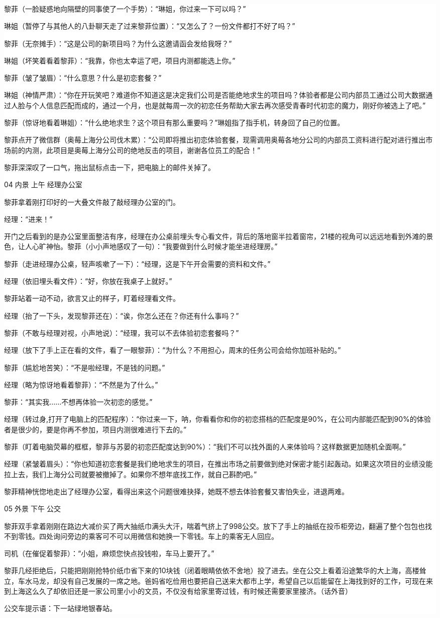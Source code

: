 黎菲（一脸疑惑地向隔壁的同事使了一个手势）：“琳姐，你过来一下可以吗？”

琳姐（暂停了与其他人的八卦聊天走了过来黎菲位置）：“又怎么了？一份文件都打不好了吗？”

黎菲（无奈摊手）：“这是公司的新项目吗？为什么这邀请函会发给我呀？”

琳姐（坏笑着看着黎菲）：“我靠，你也太幸运了吧，项目内测都能选上你。”

黎菲（皱了皱眉）：“什么意思？什么是初恋套餐？”

琳姐（神情严肃）：“你在开玩笑吧？难道你不知道这是决定我们公司是否能绝地求生的项目吗？体验者都是公司内部员工通过公司大数据通过人脸与个人信息匹配而成的，通过一个月，也是就每周一次的初恋任务帮助大家去再次感受青春时代初恋的魔力，刚好你被选上了吧。”

黎菲（惊讶地看着琳姐）：“什么绝地求生？这个项目有那么重要吗？”琳姐指了指手机，转身回了自己的位置。

黎菲点开了微信群（奥莓上海分公司伐木累）：“公司即将推出初恋体验套餐，现需调用奥莓各地分公司的内部员工资料进行配对进行推出市场前的内测，此项目是奥莓上海分公司的绝地反击的项目，谢谢各位员工的配合！”

黎菲深深叹了一口气，拖出鼠标点击一下，把电脑上的邮件关掉了。

04 内景  上午  经理办公室

黎菲拿着刚打印好的一大叠文件敲了敲经理办公室的门。

经理：“进来！”

开门之后看到的是办公室里面整洁有序，经理在办公桌前埋头专心看文件，背后的落地窗半拉着窗帘，21楼的视角可以远远地看到外滩的景色，让人心旷神怡。黎菲（小小声地感叹了一句）：“我要做到什么时候才能坐进经理房。”

黎菲（走进经理办公桌，轻声咳嗽了一下）：“经理，这是下午开会需要的资料和文件。”

经理（依旧埋头看文件）：“好，你放在我桌子上就好。”

黎菲站着一动不动，欲言又止的样子，盯着经理看文件。

经理（抬了一下头，发现黎菲还在）：“诶，你怎么还在？你还有什么事吗？”

黎菲（不敢与经理对视，小声地说）：“经理，我可以不去体验初恋套餐吗？”

经理（放下了手上正在看的文件，看了一眼黎菲）：“为什么？不用担心，周末的任务公司会给你加班补贴的。”

黎菲（尴尬地苦笑）：“不是啦经理，不是钱的问题。”

经理（略为惊讶地看着黎菲）：“不然是为了什么。”

黎菲：“其实我……不想再体验一次初恋的感觉。”

经理（转过身,打开了电脑上的匹配程序）：“你过来一下，呐，你看看你和你的初恋搭档的匹配度是90%，在公司内部能匹配到90%的体验者是很少的，要是你再不参加，项目内测很难进行下去的。”

黎菲（盯着电脑荧幕的框框，黎菲与苏晏的初恋匹配度达到90%）：“我们不可以找外面的人来体验吗？这样数据更加随机全面啊。”

经理（紧皱着眉头）：“你也知道初恋套餐是我们绝地求生的项目，在推出市场之前要做到绝对保密才能引起轰动。如果这次项目的业绩没能拉上去，我们上海分公司就要被撤掉了。如果你不想年底找工作，就自己斟酌吧。”

黎菲精神恍惚地走出了经理办公室，看得出来这个问题很难抉择，她既不想去体验套餐又害怕失业，进退两难。

05 外景  下午  公交

黎菲双手拿着刚刚在路边大减价买了两大抽纸巾满头大汗，喘着气挤上了998公交。放下了手上的抽纸在投币柜旁边，翻遍了整个包包也找不到零钱。四处询问旁边的乘客可不可以用微信和她换一下零钱。车上的乘客无人回应。

司机（在催促着黎菲）：“小姐，麻烦您快点投钱啦，车马上要开了。”

黎菲几经拒绝后，只能把刚刚抢特价纸巾省下来的10块钱（闭着眼睛依依不舍地）投了进去。坐在公交上看着沿途繁华的大上海，高楼耸立，车水马龙，却没有自己发展的一席之地。爸妈省吃俭用也要把自己送来大都市上学，希望自己以后能留在上海找到好的工作，可现在来到上海这么久了却依旧还是一家公司里小小的文员，不仅没有给家里寄过钱，有时候还需要家里接济。（话外音）

公交车提示语：下一站绿地银春站。

